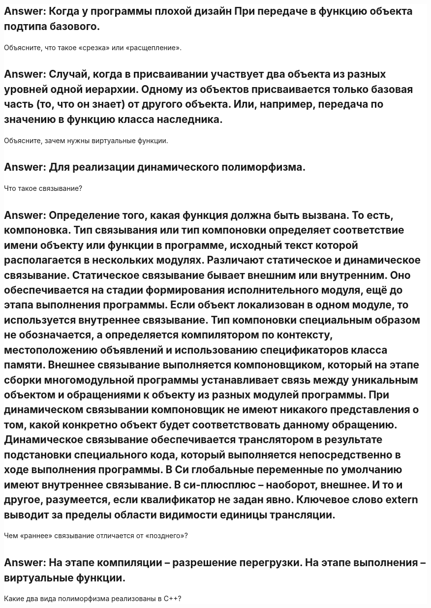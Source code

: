 
Answer:
Когда у программы плохой дизайн
При передаче в функцию объекта подтипа базового.
-------------------------------------------------------------------------------------------------
Объясните, что такое «срезка» или «расщепление».


Answer:
Случай, когда в присваивании участвует два объекта из разных уровней
одной иерархии. Одному из объектов присваивается только базовая часть
(то, что он знает) от другого объекта.
Или, например, передача по значению в функцию класса наследника.
-------------------------------------------------------------------------------------------------
Объясните, зачем нужны виртуальные функции.


Answer:
Для реализации динамического полиморфизма.
-------------------------------------------------------------------------------------------------
Что такое связывание?


Answer:
Определение того, какая функция должна быть вызвана. То есть, компоновка.
Тип связывания или тип компоновки определяет соответствие имени объекту или
функции в программе, исходный текст которой располагается в нескольких модулях.
Различают статическое и динамическое связывание.
Статическое связывание бывает внешним или внутренним. Оно обеспечивается на
стадии формирования исполнительного модуля, ещё до этапа выполнения программы.
Если объект локализован в одном модуле, то используется внутреннее связывание.
Тип компоновки специальным образом не обозначается, а определяется
компилятором по контексту, местоположению объявлений и использованию
спецификаторов класса памяти.
Внешнее связывание выполняется компоновщиком, который на этапе сборки
многомодульной программы устанавливает связь между уникальным объектом и
обращениями к объекту из разных модулей программы.
При динамическом связывании компоновщик не имеют никакого представления о том,
какой конкретно объект будет соответствовать данному обращению. Динамическое
связывание обеспечивается транслятором в результате подстановки специального
кода, который выполняется непосредственно в ходе выполнения программы.
В Си глобальные переменные по умолчанию имеют внутреннее связывание.
В си-плюсплюс – наоборот, внешнее. И то и другое, разумеется, если квалификатор
не задан явно.
Ключевое слово extern выводит за пределы области видимости единицы трансляции.
-------------------------------------------------------------------------------------------------
Чем «раннее» связывание отличается от «позднего»?


Answer:
На этапе компиляции – разрешение перегрузки.
На этапе выполнения – виртуальные функции.
-------------------------------------------------------------------------------------------------
Какие два вида полиморфизма реализованы в С++?
